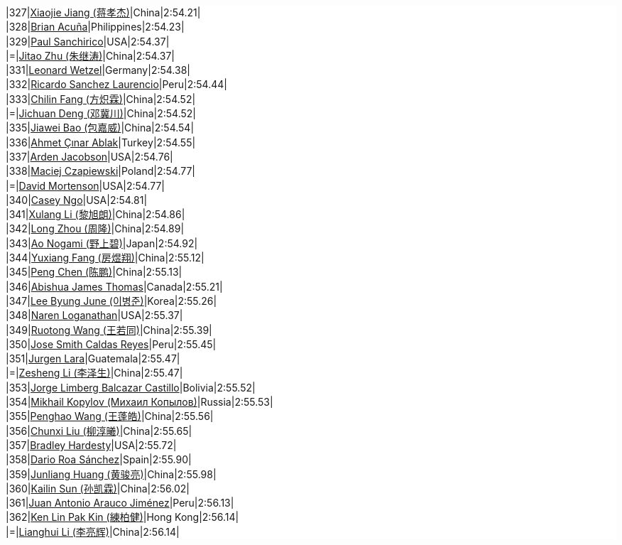 |327|[Xiaojie Jiang (蒋孝杰)](https://www.worldcubeassociation.org/persons/2011JIAN15)|China|2:54.21|  
|328|[Brian Acuña](https://www.worldcubeassociation.org/persons/2016ACUN04)|Philippines|2:54.23|  
|329|[Paul Sanchirico](https://www.worldcubeassociation.org/persons/2016SANC28)|USA|2:54.37|  
|=|[Jitao Zhu (朱继涛)](https://www.worldcubeassociation.org/persons/2017ZHUJ02)|China|2:54.37|  
|331|[Leonard Wetzel](https://www.worldcubeassociation.org/persons/2016WETZ01)|Germany|2:54.38|  
|332|[Ricardo Sanchez Laurencio](https://www.worldcubeassociation.org/persons/2018LAUR02)|Peru|2:54.44|  
|333|[Chilin Fang (方炽霖)](https://www.worldcubeassociation.org/persons/2016FANG12)|China|2:54.52|  
|=|[Jichuan Deng (邓冀川)](https://www.worldcubeassociation.org/persons/2019DENG08)|China|2:54.52|  
|335|[Jiawei Bao (包嘉威)](https://www.worldcubeassociation.org/persons/2016BAOJ01)|China|2:54.54|  
|336|[Ahmet Çınar Ablak](https://www.worldcubeassociation.org/persons/2018ABLA01)|Turkey|2:54.55|  
|337|[Arden Jacobson](https://www.worldcubeassociation.org/persons/2019JACO11)|USA|2:54.76|  
|338|[Maciej Czapiewski](https://www.worldcubeassociation.org/persons/2014CZAP01)|Poland|2:54.77|  
|=|[David Mortenson](https://www.worldcubeassociation.org/persons/2016MORT02)|USA|2:54.77|  
|340|[Casey Ngo](https://www.worldcubeassociation.org/persons/2017NGOC03)|USA|2:54.81|  
|341|[Xulang Li (黎旭朗)](https://www.worldcubeassociation.org/persons/2017LIXU06)|China|2:54.86|  
|342|[Long Zhou (周隆)](https://www.worldcubeassociation.org/persons/2013ZHOU21)|China|2:54.89|  
|343|[Ao Nogami (野上碧)](https://www.worldcubeassociation.org/persons/2019NOGA01)|Japan|2:54.92|  
|344|[Yuxiang Fang (房煜翔)](https://www.worldcubeassociation.org/persons/2018FANG09)|China|2:55.12|  
|345|[Peng Chen (陈鹏)](https://www.worldcubeassociation.org/persons/2018CHEP06)|China|2:55.13|  
|346|[Abishua James Thomas](https://www.worldcubeassociation.org/persons/2013THOM03)|Canada|2:55.21|  
|347|[Lee Byung June (이병준)](https://www.worldcubeassociation.org/persons/2018JUNE01)|Korea|2:55.26|  
|348|[Naren Loganathan](https://www.worldcubeassociation.org/persons/2017LOGA01)|USA|2:55.37|  
|349|[Ruotong Wang (王若同)](https://www.worldcubeassociation.org/persons/2015WANG92)|China|2:55.39|  
|350|[Jose Smith Caldas Reyes](https://www.worldcubeassociation.org/persons/2017REYE27)|Peru|2:55.45|  
|351|[Jurgen Lara](https://www.worldcubeassociation.org/persons/2016LARA03)|Guatemala|2:55.47|  
|=|[Zesheng Li (李泽生)](https://www.worldcubeassociation.org/persons/2016LIZE03)|China|2:55.47|  
|353|[Jorge Limberg Balcazar Castillo](https://www.worldcubeassociation.org/persons/2016CAST02)|Bolivia|2:55.52|  
|354|[Mikhail Kopylov (Михаил Копылов)](https://www.worldcubeassociation.org/persons/2018KOPY01)|Russia|2:55.53|  
|355|[Penghao Wang (王蓬皓)](https://www.worldcubeassociation.org/persons/2017WANG49)|China|2:55.56|  
|356|[Chunxi Liu (柳淳曦)](https://www.worldcubeassociation.org/persons/2018LIUC07)|China|2:55.65|  
|357|[Bradley Hardesty](https://www.worldcubeassociation.org/persons/2019HARD10)|USA|2:55.72|  
|358|[Dario Roa Sánchez](https://www.worldcubeassociation.org/persons/2011SANC02)|Spain|2:55.90|  
|359|[Junliang Huang (黄骏亮)](https://www.worldcubeassociation.org/persons/2017HUAN77)|China|2:55.98|  
|360|[Kailin Sun (孙凯霖)](https://www.worldcubeassociation.org/persons/2018SUNK01)|China|2:56.02|  
|361|[Juan Antonio Arauco Jiménez](https://www.worldcubeassociation.org/persons/2019JIME04)|Peru|2:56.13|  
|362|[Ken Lin Pak Kin (練柏健)](https://www.worldcubeassociation.org/persons/2009LINK01)|Hong Kong|2:56.14|  
|=|[Lianghui Li (李亮辉)](https://www.worldcubeassociation.org/persons/2016LILI01)|China|2:56.14|  